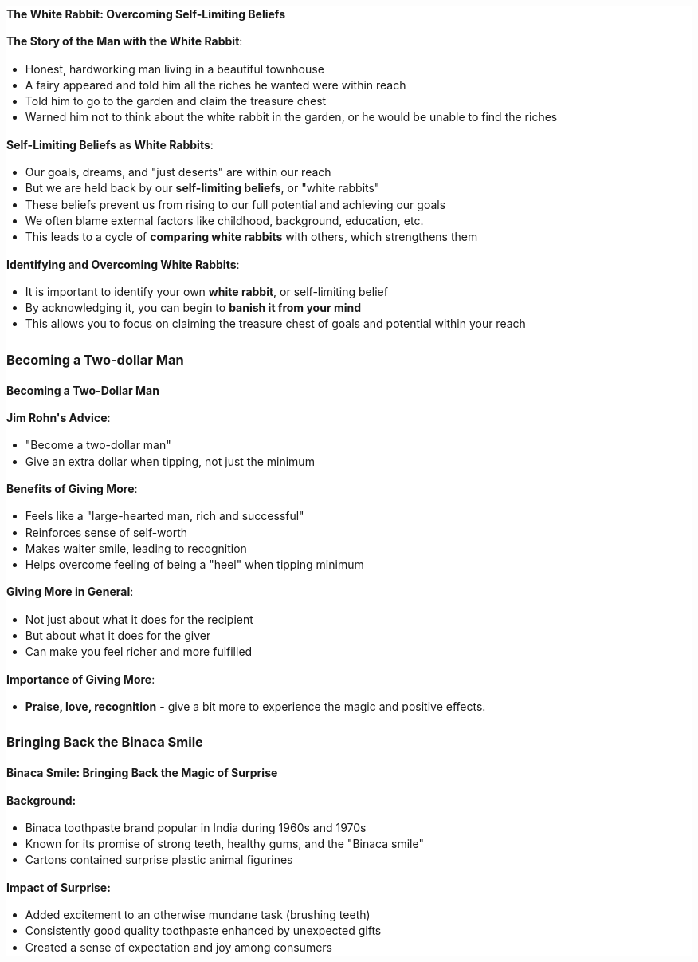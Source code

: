 **The White Rabbit: Overcoming Self-Limiting Beliefs**

**The Story of the Man with the White Rabbit**:
- Honest, hardworking man living in a beautiful townhouse
- A fairy appeared and told him all the riches he wanted were within reach
- Told him to go to the garden and claim the treasure chest
- Warned him not to think about the white rabbit in the garden, or he would be unable to find the riches

**Self-Limiting Beliefs as White Rabbits**:
- Our goals, dreams, and "just deserts" are within our reach
- But we are held back by our **self-limiting beliefs**, or "white rabbits"
- These beliefs prevent us from rising to our full potential and achieving our goals
- We often blame external factors like childhood, background, education, etc.
- This leads to a cycle of **comparing white rabbits** with others, which strengthens them

**Identifying and Overcoming White Rabbits**:
- It is important to identify your own **white rabbit**, or self-limiting belief
- By acknowledging it, you can begin to **banish it from your mind**
- This allows you to focus on claiming the treasure chest of goals and potential within your reach

### Becoming a Two-dollar Man

**Becoming a Two-Dollar Man**

**Jim Rohn's Advice**:
- "Become a two-dollar man"
- Give an extra dollar when tipping, not just the minimum

**Benefits of Giving More**:
- Feels like a "large-hearted man, rich and successful"
- Reinforces sense of self-worth
- Makes waiter smile, leading to recognition
- Helps overcome feeling of being a "heel" when tipping minimum

**Giving More in General**:
- Not just about what it does for the recipient
- But about what it does for the giver
- Can make you feel richer and more fulfilled

**Importance of Giving More**:
- **Praise, love, recognition** - give a bit more to experience the magic and positive effects.

### Bringing Back the Binaca Smile

**Binaca Smile: Bringing Back the Magic of Surprise**

**Background:**
- Binaca toothpaste brand popular in India during 1960s and 1970s
- Known for its promise of strong teeth, healthy gums, and the "Binaca smile"
- Cartons contained surprise plastic animal figurines

**Impact of Surprise:**
- Added excitement to an otherwise mundane task (brushing teeth)
- Consistently good quality toothpaste enhanced by unexpected gifts
- Created a sense of expectation and joy among consumers
